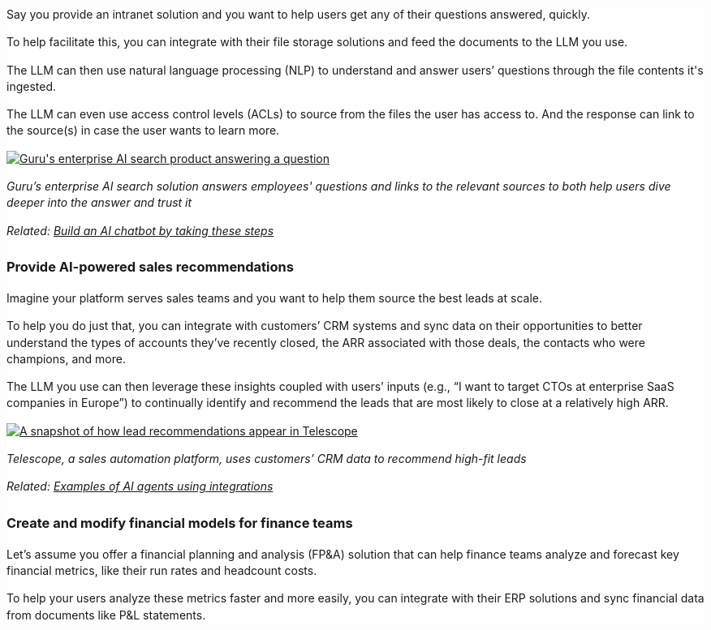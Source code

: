 Say you provide an intranet solution and you want to help users get any of their questions answered, quickly.

To help facilitate this, you can integrate with their file storage solutions and feed the documents to the LLM you use.

The LLM can then use natural language processing (NLP) to understand and answer users’ questions through the file contents it's ingested.

The LLM can even use access control levels (ACLs) to source from the files the user has access to. And the response can link to the source(s) in case the user wants to learn more.

[![Guru's enterprise AI search product answering a question](https://cdn.prod.website-files.com/62796ab9647626cbab663f42/67c62c4f506c9f1472f1fc8f_AD_4nXfUHSdCNHivD-Nu1PWbfRCWkEfkyOJR4P9iKZPSqa4TkgQvpBKxcYRMwMkL0TnqYg5ppqIK_gRofCxp6lnwydpX-wYpPWXyjvDE380isHIjz9hPcBe_i5q_o06TZmzBcF4yHoCmMg.webp)](https://cdn.prod.website-files.com/62796ab9647626cbab663f42/67c62c4f506c9f1472f1fc8f_AD_4nXfUHSdCNHivD-Nu1PWbfRCWkEfkyOJR4P9iKZPSqa4TkgQvpBKxcYRMwMkL0TnqYg5ppqIK_gRofCxp6lnwydpX-wYpPWXyjvDE380isHIjz9hPcBe_i5q_o06TZmzBcF4yHoCmMg.webp)

_Guru’s enterprise AI search solution answers employees' questions and links to the relevant sources to both help users dive deeper into the answer and trust it_

_Related:_ [_Build an AI chatbot by taking these steps_](https://www.merge.dev/blog/how-to-build-ai-chatbot)

### **Provide AI-powered sales recommendations**

Imagine your platform serves sales teams and you want to help them source the best leads at scale.

To help you do just that, you can integrate with customers’ CRM systems and sync data on their opportunities to better understand the types of accounts they’ve recently closed, the ARR associated with those deals, the contacts who were champions, and more.

The LLM you use can then leverage these insights coupled with users’ inputs (e.g., “I want to target CTOs at enterprise SaaS companies in Europe”) to continually identify and recommend the leads that are most likely to close at a relatively high ARR.

[![A snapshot of how lead recommendations appear in Telescope](https://cdn.prod.website-files.com/62796ab9647626cbab663f42/6615ca99676de98c1f22bce0_tiPrKfUxbkonLl2foIa16Q_JySczqWrKL04yJArcXvAElgkRiv9eIdTryk6BaM6OhmNgV7YGaLt-lkMfIlPXasjTrf1yZIh7jksP502DMuxpvKEvMrbmGpjVAVG5c808Ljsit2-sLIvg4eaNwcEn0hM.webp)](https://cdn.prod.website-files.com/62796ab9647626cbab663f42/6615ca99676de98c1f22bce0_tiPrKfUxbkonLl2foIa16Q_JySczqWrKL04yJArcXvAElgkRiv9eIdTryk6BaM6OhmNgV7YGaLt-lkMfIlPXasjTrf1yZIh7jksP502DMuxpvKEvMrbmGpjVAVG5c808Ljsit2-sLIvg4eaNwcEn0hM.webp)

_Telescope, a sales automation platform, uses customers’ CRM data to recommend high-fit leads_

_Related:_ [_Examples of AI agents using integrations_](https://www.merge.dev/blog/ai-agent-integrations)

### **Create and modify financial models for finance teams**

Let’s assume you offer a financial planning and analysis (FP&A) solution that can help finance teams analyze and forecast key financial metrics, like their run rates and headcount costs.

To help your users analyze these metrics faster and more easily, you can integrate with their ERP solutions and sync financial data from documents like P&L statements.
